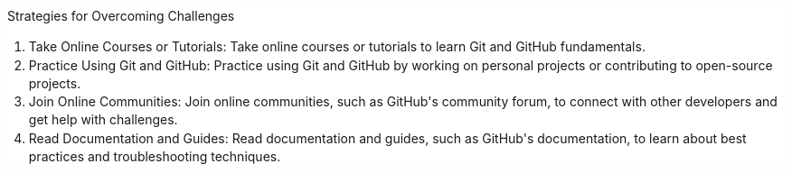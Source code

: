 Strategies for Overcoming Challenges
1. Take Online Courses or Tutorials: Take online courses or tutorials to learn Git and GitHub fundamentals.
2. Practice Using Git and GitHub: Practice using Git and GitHub by working on personal projects or contributing to open-source projects.
3. Join Online Communities: Join online communities, such as GitHub's community forum, to connect with other developers and get help with challenges.
4. Read Documentation and Guides: Read documentation and guides, such as GitHub's documentation, to learn about best practices and troubleshooting techniques.
